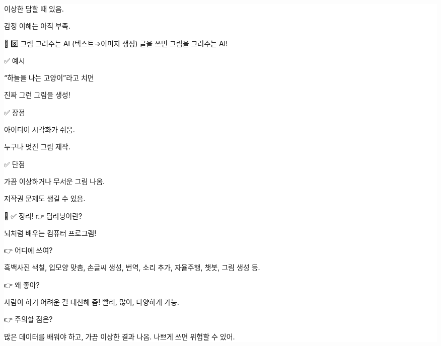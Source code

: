 이상한 답할 때 있음.

감정 이해는 아직 부족.

🎨 8️⃣ 그림 그려주는 AI (텍스트→이미지 생성)
글을 쓰면 그림을 그려주는 AI!

✅ 예시

“하늘을 나는 고양이”라고 치면

진짜 그런 그림을 생성!

✅ 장점

아이디어 시각화가 쉬움.

누구나 멋진 그림 제작.

✅ 단점

가끔 이상하거나 무서운 그림 나옴.

저작권 문제도 생길 수 있음.

🎁 ✅ 정리!
👉 딥러닝이란?

뇌처럼 배우는 컴퓨터 프로그램!

👉 어디에 쓰여?

흑백사진 색칠, 입모양 맞춤, 손글씨 생성, 번역, 소리 추가, 자율주행, 챗봇, 그림 생성 등.

👉 왜 좋아?

사람이 하기 어려운 걸 대신해 줌!
빨리, 많이, 다양하게 가능.

👉 주의할 점은?

많은 데이터를 배워야 하고, 가끔 이상한 결과 나옴.
나쁘게 쓰면 위험할 수 있어.